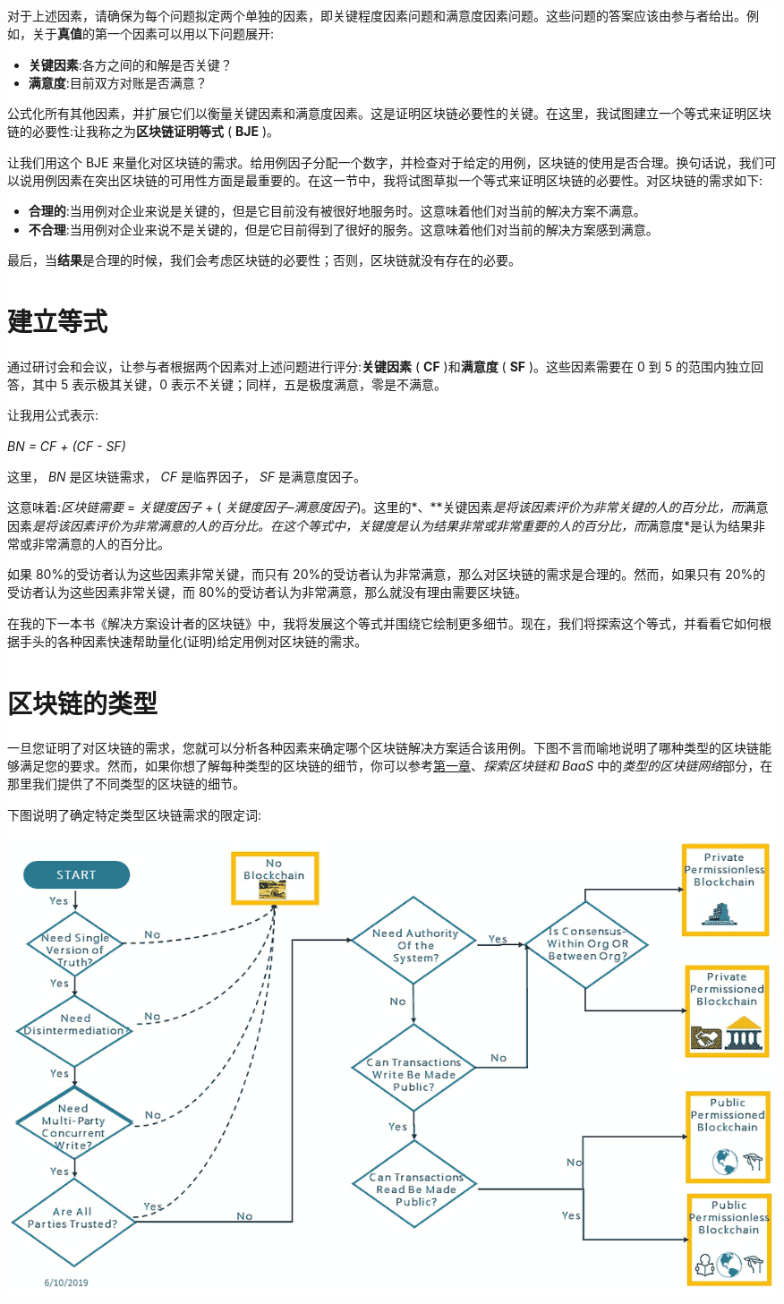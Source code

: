 对于上述因素，请确保为每个问题拟定两个单独的因素，即关键程度因素问题和满意度因素问题。这些问题的答案应该由参与者给出。例如，关于**真值**的第一个因素可以用以下问题展开:

*   **关键因素**:各方之间的和解是否关键？
*   **满意度**:目前双方对账是否满意？

公式化所有其他因素，并扩展它们以衡量关键因素和满意度因素。这是证明区块链必要性的关键。在这里，我试图建立一个等式来证明区块链的必要性:让我称之为**区块链证明等式** ( **BJE** )。

让我们用这个 BJE 来量化对区块链的需求。给用例因子分配一个数字，并检查对于给定的用例，区块链的使用是否合理。换句话说，我们可以说用例因素在突出区块链的可用性方面是最重要的。在这一节中，我将试图草拟一个等式来证明区块链的必要性。对区块链的需求如下:

*   **合理的**:当用例对企业来说是关键的，但是它目前没有被很好地服务时。这意味着他们对当前的解决方案不满意。
*   **不合理**:当用例对企业来说不是关键的，但是它目前得到了很好的服务。这意味着他们对当前的解决方案感到满意。

最后，当**结果**是合理的时候，我们会考虑区块链的必要性；否则，区块链就没有存在的必要。

# 建立等式

通过研讨会和会议，让参与者根据两个因素对上述问题进行评分:**关键因素** ( **CF** )和**满意度** ( **SF** )。这些因素需要在 0 到 5 的范围内独立回答，其中 5 表示极其关键，0 表示不关键；同样，五是极度满意，零是不满意。

让我用公式表示:

*BN = CF + (CF - SF)*

这里， *BN* 是区块链需求， *CF* 是临界因子， *SF* 是满意度因子。

这意味着:*区块链需要* = *关键度因子* + ( *关键度因子*–*满意度因子*)。这里的*、**关键因素*是将该因素评价为非常关键的人的百分比，而*满意因素*是将该因素评价为非常满意的人的百分比。在这个等式中，*关键度*是认为结果非常或非常重要的人的百分比，而*满意度*是认为结果非常或非常满意的人的百分比。

如果 80%的受访者认为这些因素非常关键，而只有 20%的受访者认为非常满意，那么对区块链的需求是合理的。然而，如果只有 20%的受访者认为这些因素非常关键，而 80%的受访者认为非常满意，那么就没有理由需要区块链。

在我的下一本书《解决方案设计者的区块链》中，我将发展这个等式并围绕它绘制更多细节。现在，我们将探索这个等式，并看看它如何根据手头的各种因素快速帮助量化(证明)给定用例对区块链的需求。

# 区块链的类型

一旦您证明了对区块链的需求，您就可以分析各种因素来确定哪个区块链解决方案适合该用例。下图不言而喻地说明了哪种类型的区块链能够满足您的要求。然而，如果你想了解每种类型的区块链的细节，你可以参考[第一章](1.html)、*探索区块链和 BaaS* 中的*类型的区块链网络*部分，在那里我们提供了不同类型的区块链的细节。

下图说明了确定特定类型区块链需求的限定词:

![](img/f65a54f8-abfd-4a32-b13e-cb9d0a75f4ee.png)
